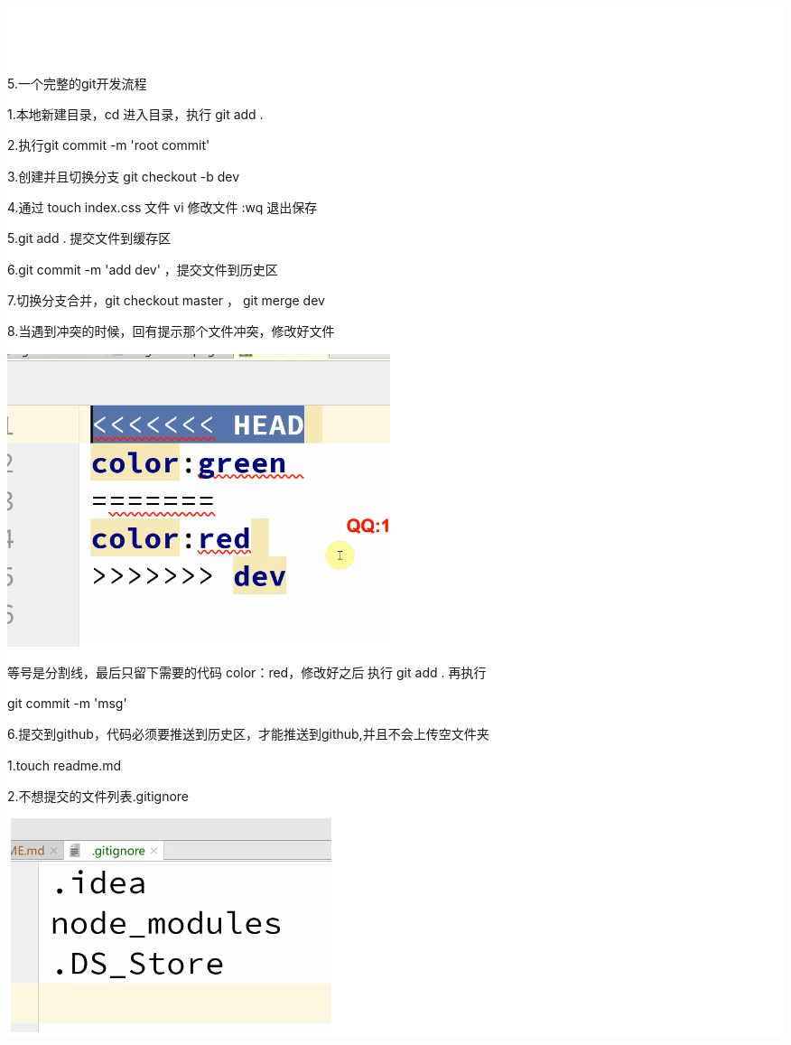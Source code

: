 ```




```





5.一个完整的git开发流程

1.本地新建目录，cd 进入目录，执行 git add .  

2.执行git commit -m 'root commit'

3.创建并且切换分支 git checkout -b dev

4.通过 touch index.css 文件 vi 修改文件  :wq 退出保存

5.git add . 提交文件到缓存区

6.git commit -m 'add dev' ，提交文件到历史区

7.切换分支合并，git checkout master ， git merge dev

8.当遇到冲突的时候，回有提示那个文件冲突，修改好文件

![image-20200322215608442](zhufeng.assets/image-20200322215608442.png)

等号是分割线，最后只留下需要的代码 color：red，修改好之后 执行 git add . 再执行

git commit -m 'msg'



6.提交到github，代码必须要推送到历史区，才能推送到github,并且不会上传空文件夹

  1.touch readme.md

  2.不想提交的文件列表.gitignore

​     ![image-20200322221743379](zhufeng.assets/image-20200322221743379.png)
